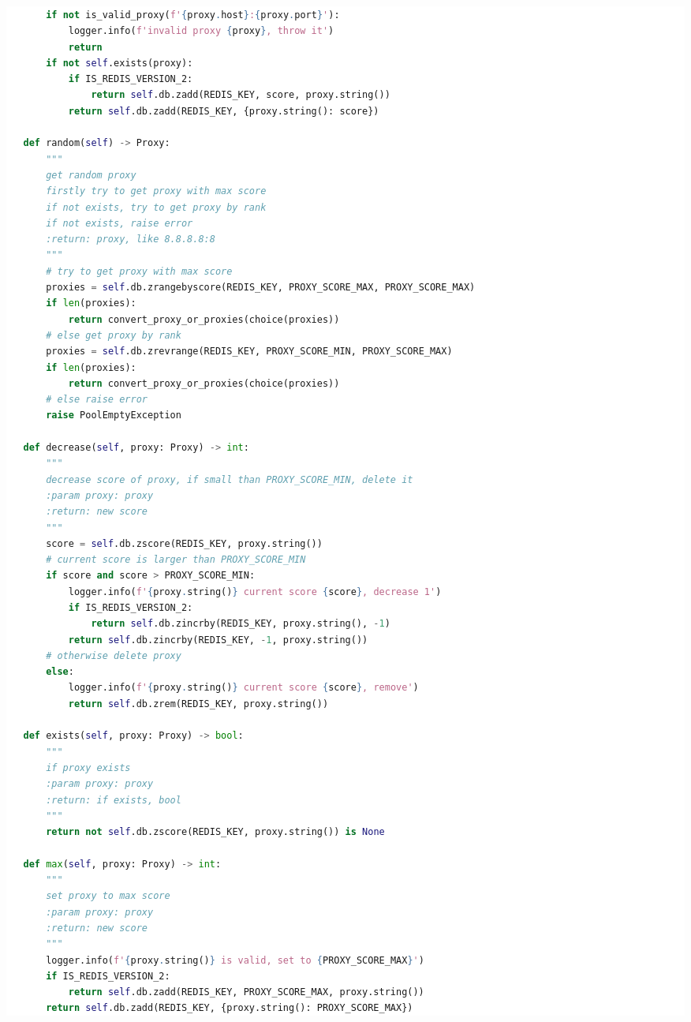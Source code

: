 ```python
       if not is_valid_proxy(f'{proxy.host}:{proxy.port}'):
           logger.info(f'invalid proxy {proxy}, throw it')
           return
       if not self.exists(proxy):
           if IS_REDIS_VERSION_2:
               return self.db.zadd(REDIS_KEY, score, proxy.string())
           return self.db.zadd(REDIS_KEY, {proxy.string(): score})

   def random(self) -> Proxy:
       """
       get random proxy
       firstly try to get proxy with max score
       if not exists, try to get proxy by rank
       if not exists, raise error
       :return: proxy, like 8.8.8.8:8
       """
       # try to get proxy with max score
       proxies = self.db.zrangebyscore(REDIS_KEY, PROXY_SCORE_MAX, PROXY_SCORE_MAX)
       if len(proxies):
           return convert_proxy_or_proxies(choice(proxies))
       # else get proxy by rank
       proxies = self.db.zrevrange(REDIS_KEY, PROXY_SCORE_MIN, PROXY_SCORE_MAX)
       if len(proxies):
           return convert_proxy_or_proxies(choice(proxies))
       # else raise error
       raise PoolEmptyException

   def decrease(self, proxy: Proxy) -> int:
       """
       decrease score of proxy, if small than PROXY_SCORE_MIN, delete it
       :param proxy: proxy
       :return: new score
       """
       score = self.db.zscore(REDIS_KEY, proxy.string())
       # current score is larger than PROXY_SCORE_MIN
       if score and score > PROXY_SCORE_MIN:
           logger.info(f'{proxy.string()} current score {score}, decrease 1')
           if IS_REDIS_VERSION_2:
               return self.db.zincrby(REDIS_KEY, proxy.string(), -1)
           return self.db.zincrby(REDIS_KEY, -1, proxy.string())
       # otherwise delete proxy
       else:
           logger.info(f'{proxy.string()} current score {score}, remove')
           return self.db.zrem(REDIS_KEY, proxy.string())

   def exists(self, proxy: Proxy) -> bool:
       """
       if proxy exists
       :param proxy: proxy
       :return: if exists, bool
       """
       return not self.db.zscore(REDIS_KEY, proxy.string()) is None

   def max(self, proxy: Proxy) -> int:
       """
       set proxy to max score
       :param proxy: proxy
       :return: new score
       """
       logger.info(f'{proxy.string()} is valid, set to {PROXY_SCORE_MAX}')
       if IS_REDIS_VERSION_2:
           return self.db.zadd(REDIS_KEY, PROXY_SCORE_MAX, proxy.string())
       return self.db.zadd(REDIS_KEY, {proxy.string(): PROXY_SCORE_MAX})
```